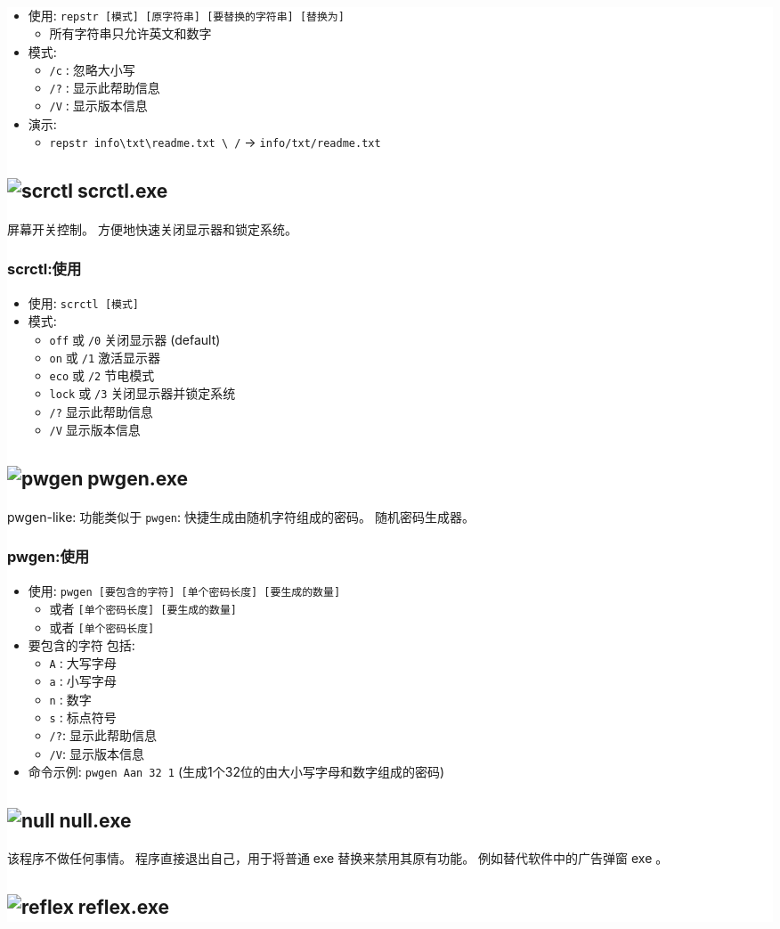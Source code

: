 - 使用: `repstr [模式] [原字符串] [要替换的字符串] [替换为]`
  - 所有字符串只允许英文和数字
- 模式:
  - `/c` : 忽略大小写
  - `/?` : 显示此帮助信息
  - `/V` : 显示版本信息
- 演示:
  - `repstr info\txt\readme.txt \ /` -> `info/txt/readme.txt`

## ![scrctl](scrctl/icon1.ico) scrctl.exe

屏幕开关控制。
方便地快速关闭显示器和锁定系统。

### scrctl:使用

- 使用: `scrctl [模式]`
- 模式:
  - `off` 或 `/0` 关闭显示器 (default)
  - `on` 或 `/1` 激活显示器
  - `eco` 或 `/2` 节电模式
  - `lock` 或 `/3` 关闭显示器并锁定系统
  - `/?` 显示此帮助信息
  - `/V` 显示版本信息

## ![pwgen](pwgen/icon1.ico) pwgen.exe

pwgen-like: 功能类似于 `pwgen`: 快捷生成由随机字符组成的密码。
随机密码生成器。

### pwgen:使用

- 使用:   `pwgen [要包含的字符] [单个密码长度] [要生成的数量]`
  - 或者 `[单个密码长度] [要生成的数量]`
  - 或者 `[单个密码长度]`
- 要包含的字符 包括:
  - `A` : 大写字母
  - `a` : 小写字母
  - `n` : 数字
  - `s` : 标点符号
  - `/?`: 显示此帮助信息
  - `/V`: 显示版本信息
- 命令示例: `pwgen Aan 32 1` (生成1个32位的由大小写字母和数字组成的密码)

## ![null](null/icon1.ico) null.exe

该程序不做任何事情。
程序直接退出自己，用于将普通 exe 替换来禁用其原有功能。
例如替代软件中的广告弹窗 exe 。

## ![reflex](reflex/icon1.ico) reflex.exe
